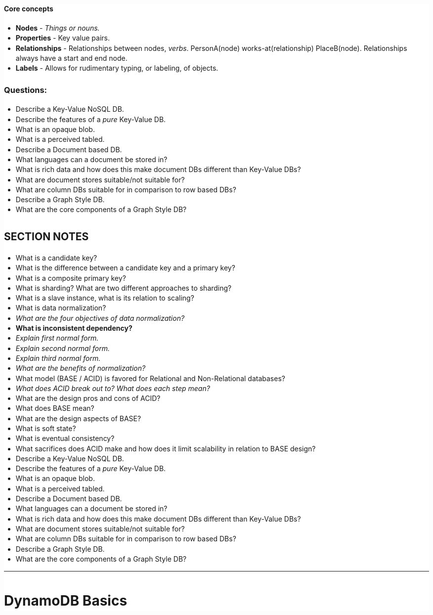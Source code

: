 #### Core concepts
- **Nodes** - _Things or nouns._
- **Properties** - Key value pairs.
- **Relationships** - Relationships between nodes, _verbs_. PersonA(node) works-at(relationship) PlaceB(node). Relationships always have a start and end node.
- **Labels** - Allows for rudimentary typing, or labeling, of objects.

### Questions:
- Describe a Key-Value NoSQL DB.
- Describe the features of a _pure_ Key-Value DB.
- What is an opaque blob.
- What is a perceived tabled.
- Describe a Document based DB.
- What languages can a document be stored in?
- What is rich data and how does this make document DBs different than Key-Value DBs?
- What are document stores suitable/not suitable for?
- What are column DBs suitable for in comparison to row based DBs?
- Describe a Graph Style DB.
- What are the core components of a Graph Style DB?


## SECTION NOTES
- What is a candidate key?
- What is the difference between a candidate key and a primary key?
- What is a composite primary key?
- What is sharding? What are two different approaches to sharding?
- What is a slave instance, what is its relation to scaling?
- What is data normalization?
- _What are the four objectives of data normalization?_
- **What is inconsistent dependency?**
- _Explain first normal form._
- _Explain second normal form._
- _Explain third normal form._
- _What are the benefits of normalization?_
- What model (BASE / ACID) is favored for Relational and Non-Relational databases?
- _What does ACID break out to? What does each step mean?_
- What are the design pros and cons of ACID?
- What does BASE mean?
- What are the design aspects of BASE?
- What is soft state?
- What is eventual consistency?
- What sacrifices does ACID make and how does it limit scalability in relation to BASE design?
- Describe a Key-Value NoSQL DB.
- Describe the features of a _pure_ Key-Value DB.
- What is an opaque blob.
- What is a perceived tabled.
- Describe a Document based DB.
- What languages can a document be stored in?
- What is rich data and how does this make document DBs different than Key-Value DBs?
- What are document stores suitable/not suitable for?
- What are column DBs suitable for in comparison to row based DBs?
- Describe a Graph Style DB.
- What are the core components of a Graph Style DB?

---

# DynamoDB Basics


